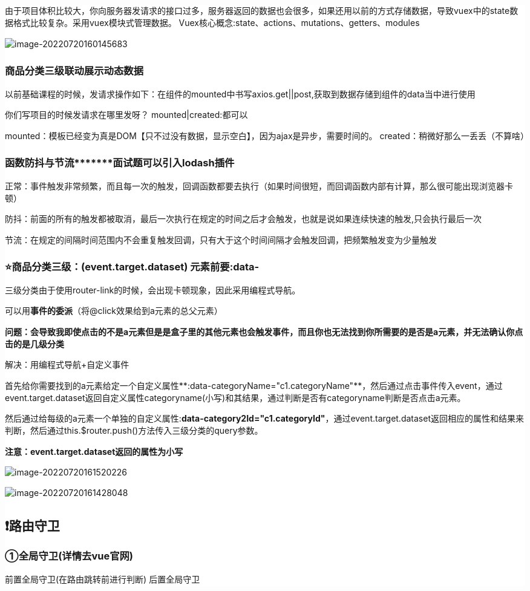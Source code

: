 由于项目体积比较大，你向服务器发请求的接口过多，服务器返回的数据也会很多，如果还用以前的方式存储数据，导致vuex中的state数据格式比较复杂。采用vuex模块式管理数据。
Vuex核心概念:state、actions、mutations、getters、modules

![image-20220720160145683](C:\Users\22476\AppData\Roaming\Typora\typora-user-images\image-20220720160145683.png)



### 商品分类三级联动展示动态数据

以前基础课程的时候，发请求操作如下：在组件的mounted中书写axios.get||post,获取到数据存储到组件的data当中进行使用


你们写项目的时候发请求在哪里发呀？
mounted|created:都可以

mounted：模板已经变为真是DOM【只不过没有数据，显示空白】，因为ajax是异步，需要时间的。
created：稍微好那么一丢丢（不算啥）



### 函数防抖与节流*******面试题可以引入lodash插件

正常：事件触发非常频繁，而且每一次的触发，回调函数都要去执行（如果时间很短，而回调函数内部有计算，那么很可能出现浏览器卡顿）

防抖：前面的所有的触发都被取消，最后一次执行在规定的时间之后才会触发，也就是说如果连续快速的触发,只会执行最后一次

节流：在规定的间隔时间范围内不会重复触发回调，只有大于这个时间间隔才会触发回调，把频繁触发变为少量触发



### :star:商品分类三级：(event.target.dataset) 元素前要:data-

三级分类由于使用router-link的时候，会出现卡顿现象，因此采用编程式导航。



可以用**事件的委派**（将@click效果给到a元素的总父元素）

**问题：会导致我即使点击的不是a元素但是是盒子里的其他元素也会触发事件，而且你也无法找到你所需要的是否是a元素，并无法确认你点击的是几级分类**

解决：用编程式导航+自定义事件

首先给你需要找到的a元素给定一个自定义属性**:data-categoryName="c1.categoryName"**，然后通过点击事件传入event，通过event.target.dataset返回自定义属性categoryname(小写)和其结果，通过判断是否有categoryname判断是否点击a元素。

然后通过给每级的a元素一个单独的自定义属性:**data-category2Id="c1.categoryId"**，通过event.target.dataset返回相应的属性和结果来判断，然后通过this.$router.push()方法传入三级分类的query参数。

**注意：event.target.dataset返回的属性为小写**

![image-20220720161520226](C:\Users\22476\AppData\Roaming\Typora\typora-user-images\image-20220720161520226.png)

![image-20220720161428048](C:\Users\22476\AppData\Roaming\Typora\typora-user-images\image-20220720161428048.png)

## :exclamation:路由守卫

### ①全局守卫(详情去vue官网)

前置全局守卫(在路由跳转前进行判断)  后置全局守卫
